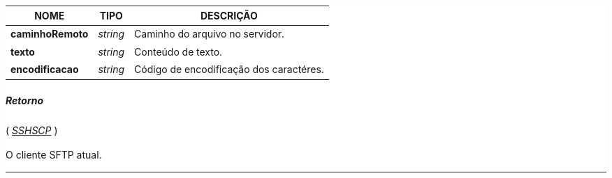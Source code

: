 | NOME | TIPO | DESCRIÇÃO |
|---|---|---|
| **caminhoRemoto** | _string_ | Caminho do arquivo no servidor. |
| **texto** | _string_ | Conteúdo de texto. |
| **encodificacao** | _string_ | Código de encodificação dos caractéres. |

##### Retorno

( _[SSHSCP](/docs/library/objects/SSHSCP)_ )

O cliente SFTP atual.

---

